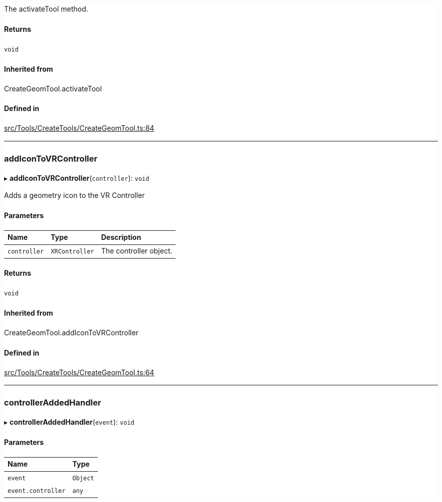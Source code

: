 The activateTool method.

#### Returns

`void`

#### Inherited from

CreateGeomTool.activateTool

#### Defined in

[src/Tools/CreateTools/CreateGeomTool.ts:84](https://github.com/ZeaInc/zea-ux/blob/8c31065/src/Tools/CreateTools/CreateGeomTool.ts#L84)

___

### addIconToVRController

▸ **addIconToVRController**(`controller`): `void`

Adds a geometry icon to the VR Controller

#### Parameters

| Name | Type | Description |
| :------ | :------ | :------ |
| `controller` | `XRController` | The controller object. |

#### Returns

`void`

#### Inherited from

CreateGeomTool.addIconToVRController

#### Defined in

[src/Tools/CreateTools/CreateGeomTool.ts:64](https://github.com/ZeaInc/zea-ux/blob/8c31065/src/Tools/CreateTools/CreateGeomTool.ts#L64)

___

### controllerAddedHandler

▸ **controllerAddedHandler**(`event`): `void`

#### Parameters

| Name | Type |
| :------ | :------ |
| `event` | `Object` |
| `event.controller` | `any` |
